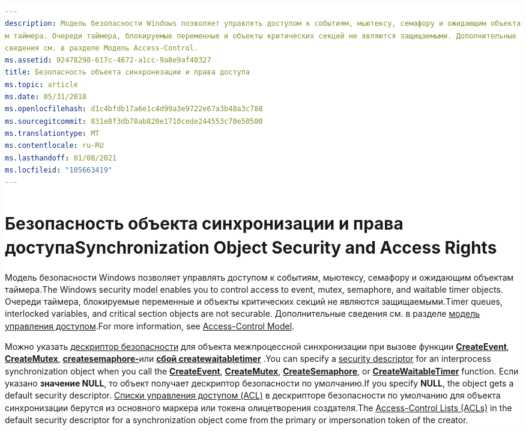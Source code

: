 ```yaml
---
description: Модель безопасности Windows позволяет управлять доступом к событиям, мьютексу, семафору и ожидающим объектам таймера. Очереди таймера, блокируемые переменные и объекты критических секций не являются защищаемыми. Дополнительные сведения см. в разделе Модель Access-Control.
ms.assetid: 92478298-617c-4672-a1cc-9a8e9af40327
title: Безопасность объекта синхронизации и права доступа
ms.topic: article
ms.date: 05/31/2018
ms.openlocfilehash: d1c4bfdb17a6e1c4d99a3e9722e67a3b48a3c788
ms.sourcegitcommit: 831e8f3db78ab820e1710cede244553c70e50500
ms.translationtype: MT
ms.contentlocale: ru-RU
ms.lasthandoff: 01/08/2021
ms.locfileid: "105663419"
---
```

# <a name="synchronization-object-security-and-access-rights"></a><span data-ttu-id="f38fd-105">Безопасность объекта синхронизации и права доступа</span><span class="sxs-lookup"><span data-stu-id="f38fd-105">Synchronization Object Security and Access Rights</span></span>

<span data-ttu-id="f38fd-106">Модель безопасности Windows позволяет управлять доступом к событиям, мьютексу, семафору и ожидающим объектам таймера.</span><span class="sxs-lookup"><span data-stu-id="f38fd-106">The Windows security model enables you to control access to event, mutex, semaphore, and waitable timer objects.</span></span> <span data-ttu-id="f38fd-107">Очереди таймера, блокируемые переменные и объекты критических секций не являются защищаемыми.</span><span class="sxs-lookup"><span data-stu-id="f38fd-107">Timer queues, interlocked variables, and critical section objects are not securable.</span></span> <span data-ttu-id="f38fd-108">Дополнительные сведения см. в разделе [модель управления доступом](../secauthz/access-control-model.md).</span><span class="sxs-lookup"><span data-stu-id="f38fd-108">For more information, see [Access-Control Model](../secauthz/access-control-model.md).</span></span>

<span data-ttu-id="f38fd-109">Можно указать [дескриптор безопасности](../secauthz/security-descriptors.md) для объекта межпроцессной синхронизации при вызове функции [**CreateEvent**](/windows/win32/api/synchapi/nf-synchapi-createeventa), [**CreateMutex**](/windows/win32/api/synchapi/nf-synchapi-createmutexa), [**createsemaphore-**](/windows/desktop/api/WinBase/nf-winbase-createsemaphorea)или [**сбой createwaitabletimer**](/windows/win32/api/synchapi/nf-synchapi-createwaitabletimerw) .</span><span class="sxs-lookup"><span data-stu-id="f38fd-109">You can specify a [security descriptor](../secauthz/security-descriptors.md) for an interprocess synchronization object when you call the [**CreateEvent**](/windows/win32/api/synchapi/nf-synchapi-createeventa), [**CreateMutex**](/windows/win32/api/synchapi/nf-synchapi-createmutexa), [**CreateSemaphore**](/windows/desktop/api/WinBase/nf-winbase-createsemaphorea), or [**CreateWaitableTimer**](/windows/win32/api/synchapi/nf-synchapi-createwaitabletimerw) function.</span></span> <span data-ttu-id="f38fd-110">Если указано **значение NULL**, то объект получает дескриптор безопасности по умолчанию.</span><span class="sxs-lookup"><span data-stu-id="f38fd-110">If you specify **NULL**, the object gets a default security descriptor.</span></span> <span data-ttu-id="f38fd-111">[Списки управления доступом (ACL)](../secauthz/access-control-lists.md) в дескрипторе безопасности по умолчанию для объекта синхронизации берутся из основного маркера или токена олицетворения создателя.</span><span class="sxs-lookup"><span data-stu-id="f38fd-111">The [Access-Control Lists (ACLs)](../secauthz/access-control-lists.md) in the default security descriptor for a synchronization object come from the primary or impersonation token of the creator.</span></span>
